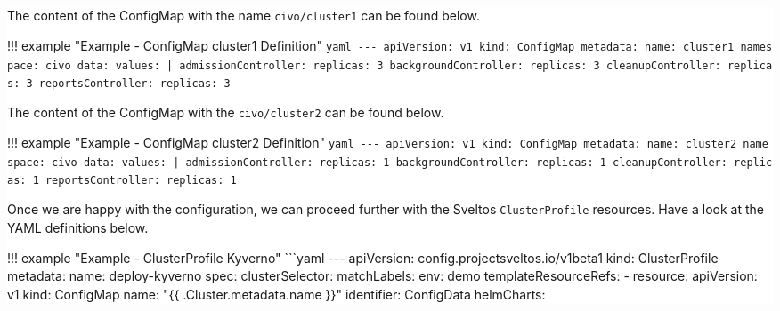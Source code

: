 The content of the ConfigMap with the name `civo/cluster1` can be found below.

!!! example "Example - ConfigMap cluster1 Definition"
    ```yaml
    ---
    apiVersion: v1
    kind: ConfigMap
    metadata:
      name: cluster1
      namespace: civo
    data:
      values: |
        admissionController:
          replicas: 3
        backgroundController:
          replicas: 3
        cleanupController:
          replicas: 3
        reportsController:
          replicas: 3
    ```

The content of the ConfigMap with the `civo/cluster2` can be found below.

!!! example "Example - ConfigMap cluster2 Definition"
    ```yaml
    ---
    apiVersion: v1
    kind: ConfigMap
    metadata:
      name: cluster2
      namespace: civo
    data:
      values: |
        admissionController:
          replicas: 1
        backgroundController:
          replicas: 1
        cleanupController:
          replicas: 1
        reportsController:
          replicas: 1
    ```

Once we are happy with the configuration, we can proceed further with the Sveltos `ClusterProfile` resources. Have a look at the YAML definitions below.

!!! example "Example - ClusterProfile Kyverno"
    ```yaml
    ---
    apiVersion: config.projectsveltos.io/v1beta1
    kind: ClusterProfile
    metadata:
      name: deploy-kyverno
    spec:
      clusterSelector:
        matchLabels:
          env: demo
      templateResourceRefs:
      - resource:
          apiVersion: v1
          kind: ConfigMap
          name: "{{ .Cluster.metadata.name }}"
        identifier: ConfigData
      helmCharts: